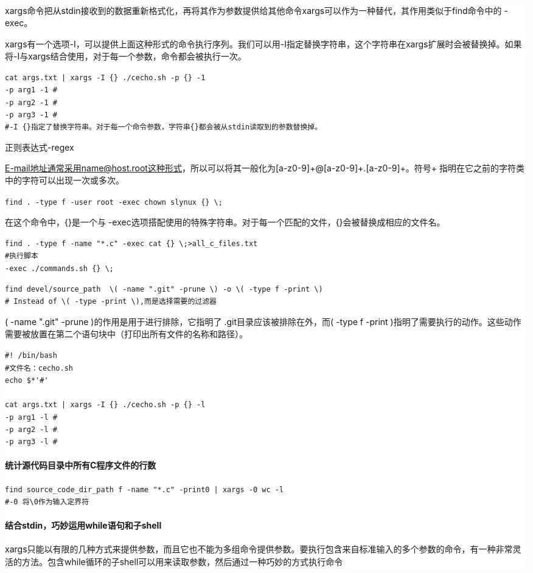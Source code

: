 xargs命令把从stdin接收到的数据重新格式化，再将其作为参数提供给其他命令xargs可以作为一种替代，其作用类似于find命令中的 -exec。

xargs有一个选项-I，可以提供上面这种形式的命令执行序列。我们可以用-I指定替换字符串，这个字符串在xargs扩展时会被替换掉。如果将-I与xargs结合使用，对于每一个参数，命令都会被执行一次。

```shell
cat args.txt | xargs -I {} ./cecho.sh -p {} -1
-p arg1 -1 #
-p arg2 -1 #
-p arg3 -1 #
#-I {}指定了替换字符串。对于每一个命令参数，字符串{}都会被从stdin读取到的参数替换掉。
```

正则表达式-regex

E-mail地址通常采用name@host.root这种形式，所以可以将其一般化为[a-z0-9]+@[a-z0-9]+.[a-z0-9]+。符号+ 指明在它之前的字符类中的字符可以出现一次或多次。

```shell
find . -type f -user root -exec chown slynux {} \;
```

在这个命令中，{}是一个与 -exec选项搭配使用的特殊字符串。对于每一个匹配的文件，{}会被替换成相应的文件名。

```shell
find . -type f -name "*.c" -exec cat {} \;>all_c_files.txt
#执行脚本
-exec ./commands.sh {} \;
```

```shell
find devel/source_path	\( -name ".git" -prune \) -o \( -type f -print \)
# Instead of \( -type -print \),而是选择需要的过滤器
```

\( -name ".git" -prune \)的作用是用于进行排除，它指明了 .git目录应该被排除在外，而\( -type f -print \)指明了需要执行的动作。这些动作需要被放置在第二个语句块中（打印出所有文件的名称和路径）。

```shell
#! /bin/bash
#文件名：cecho.sh
echo $*'#'

cat args.txt | xargs -I {} ./cecho.sh -p {} -l
-p arg1 -l #
-p arg2 -l #
-p arg3 -l #
```

#### 统计源代码目录中所有C程序文件的行数

```shell
find source_code_dir_path f -name "*.c" -print0 | xargs -0 wc -l
#-0 将\0作为输入定界符 
```

#### 结合stdin，巧妙运用while语句和子shell

xargs只能以有限的几种方式来提供参数，而且它也不能为多组命令提供参数。要执行包含来自标准输入的多个参数的命令，有一种非常灵活的方法。包含while循环的子shell可以用来读取参数，然后通过一种巧妙的方式执行命令


[ -f $file_var ]: 如果给定的变量包含正常的文件路径或文件名，返回真
[ -x $var ]: 如果给定的变量包含的文件可执行，返回真